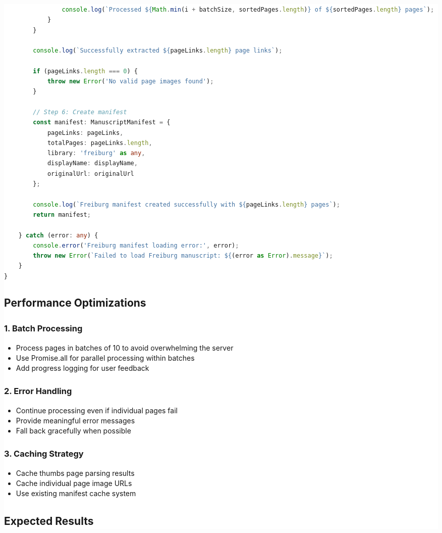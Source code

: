 ```typescript
                console.log(`Processed ${Math.min(i + batchSize, sortedPages.length)} of ${sortedPages.length} pages`);
            }
        }
        
        console.log(`Successfully extracted ${pageLinks.length} page links`);
        
        if (pageLinks.length === 0) {
            throw new Error('No valid page images found');
        }
        
        // Step 6: Create manifest
        const manifest: ManuscriptManifest = {
            pageLinks: pageLinks,
            totalPages: pageLinks.length,
            library: 'freiburg' as any,
            displayName: displayName,
            originalUrl: originalUrl
        };
        
        console.log(`Freiburg manifest created successfully with ${pageLinks.length} pages`);
        return manifest;
        
    } catch (error: any) {
        console.error('Freiburg manifest loading error:', error);
        throw new Error(`Failed to load Freiburg manuscript: ${(error as Error).message}`);
    }
}
```

## Performance Optimizations

### 1. Batch Processing
- Process pages in batches of 10 to avoid overwhelming the server
- Use Promise.all for parallel processing within batches
- Add progress logging for user feedback

### 2. Error Handling
- Continue processing even if individual pages fail
- Provide meaningful error messages
- Fall back gracefully when possible

### 3. Caching Strategy
- Cache thumbs page parsing results
- Cache individual page image URLs
- Use existing manifest cache system

## Expected Results
